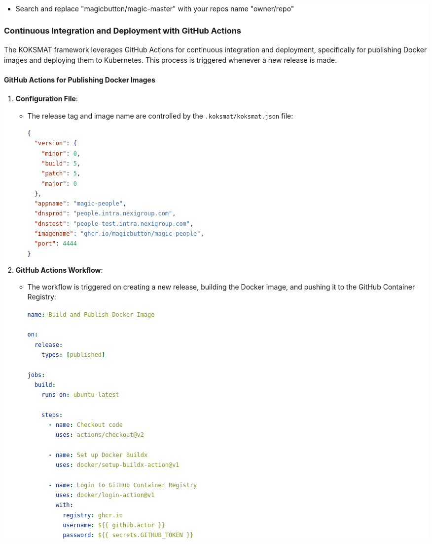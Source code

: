 - Search and replace "magicbutton/magic-master" with your repos name "owner/repo"

### Continuous Integration and Deployment with GitHub Actions

The KOKSMAT framework leverages GitHub Actions for continuous integration and deployment, specifically for publishing Docker images and deploying them to Kubernetes. This process is triggered whenever a new release is made.

#### GitHub Actions for Publishing Docker Images

1. **Configuration File**:

   - The release tag and image name are controlled by the `.koksmat/koksmat.json` file:
     ```json
     {
       "version": {
         "minor": 0,
         "build": 5,
         "patch": 5,
         "major": 0
       },
       "appname": "magic-people",
       "dnsprod": "people.intra.nexigroup.com",
       "dnstest": "people-test.intra.nexigroup.com",
       "imagename": "ghcr.io/magicbutton/magic-people",
       "port": 4444
     }
     ```

2. **GitHub Actions Workflow**:

   - The workflow is triggered on creating a new release, building the Docker image, and pushing it to the GitHub Container Registry:

     ```yaml
     name: Build and Publish Docker Image

     on:
       release:
         types: [published]

     jobs:
       build:
         runs-on: ubuntu-latest

         steps:
           - name: Checkout code
             uses: actions/checkout@v2

           - name: Set up Docker Buildx
             uses: docker/setup-buildx-action@v1

           - name: Login to GitHub Container Registry
             uses: docker/login-action@v1
             with:
               registry: ghcr.io
               username: ${{ github.actor }}
               password: ${{ secrets.GITHUB_TOKEN }}
